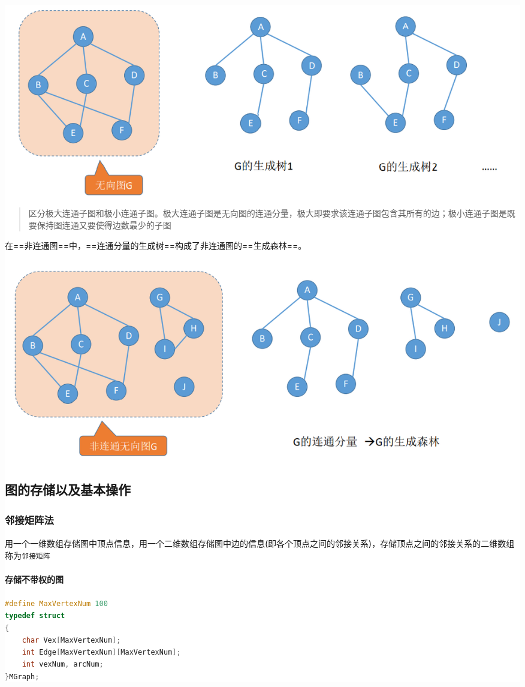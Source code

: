 ![](Images/2021-05-26-21-07-58.png)

> 区分极大连通子图和极小连通子图。极大连通子图是无向图的连通分量，极大即要求该连通子图包含其所有的边；极小连通子图是既要保持图连通又要使得边数最少的子图

在==非连通图==中，==连通分量的生成树==构成了非连通图的==生成森林==。

![](Images/2021-05-26-21-10-47.png)

## 图的存储以及基本操作

### 邻接矩阵法

用一个一维数组存储图中顶点信息，用一个二维数组存储图中边的信息(即各个顶点之间的邻接关系)，存储顶点之间的邻接关系的二维数组称为`邻接矩阵`

#### 存储不带权的图

```c++
#define MaxVertexNum 100
typedef struct
{
	char Vex[MaxVertexNum];
	int Edge[MaxVertexNum][MaxVertexNum];
	int vexNum, arcNum;
}MGraph;
```
